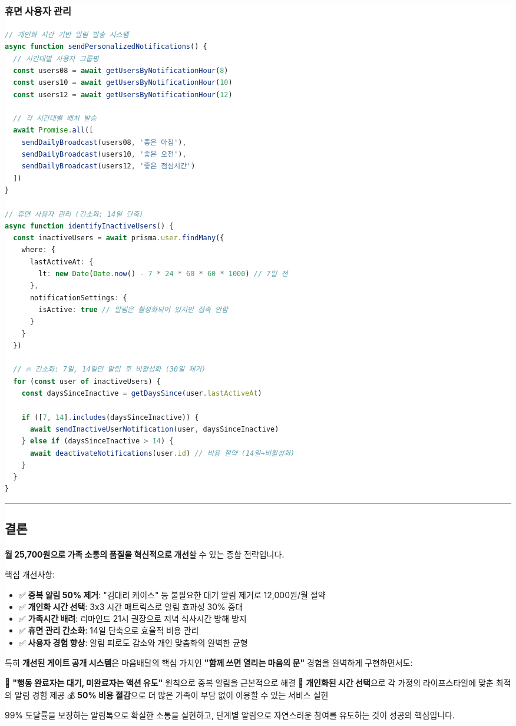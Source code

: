 ### 휴면 사용자 관리
```typescript
// 개인화 시간 기반 알림 발송 시스템
async function sendPersonalizedNotifications() {
  // 시간대별 사용자 그룹핑
  const users08 = await getUsersByNotificationHour(8)
  const users10 = await getUsersByNotificationHour(10)  
  const users12 = await getUsersByNotificationHour(12)
  
  // 각 시간대별 배치 발송
  await Promise.all([
    sendDailyBroadcast(users08, '좋은 아침'),
    sendDailyBroadcast(users10, '좋은 오전'),
    sendDailyBroadcast(users12, '좋은 점심시간')
  ])
}

// 휴면 사용자 관리 (간소화: 14일 단축)
async function identifyInactiveUsers() {
  const inactiveUsers = await prisma.user.findMany({
    where: {
      lastActiveAt: {
        lt: new Date(Date.now() - 7 * 24 * 60 * 60 * 1000) // 7일 전
      },
      notificationSettings: {
        isActive: true // 알림은 활성화되어 있지만 접속 안함
      }
    }
  })
  
  // 🔥 간소화: 7일, 14일만 알림 후 비활성화 (30일 제거)
  for (const user of inactiveUsers) {
    const daysSinceInactive = getDaysSince(user.lastActiveAt)
    
    if ([7, 14].includes(daysSinceInactive)) {
      await sendInactiveUserNotification(user, daysSinceInactive)
    } else if (daysSinceInactive > 14) {
      await deactivateNotifications(user.id) // 비용 절약 (14일→비활성화)
    }
  }
}
```

---

## 결론

**월 25,700원으로 가족 소통의 품질을 혁신적으로 개선**할 수 있는 종합 전략입니다.

핵심 개선사항:
- ✅ **중복 알림 50% 제거**: "김대리 케이스" 등 불필요한 대기 알림 제거로 12,000원/월 절약
- ✅ **개인화 시간 선택**: 3x3 시간 매트릭스로 알림 효과성 30% 증대
- ✅ **가족시간 배려**: 리마인드 21시 권장으로 저녁 식사시간 방해 방지
- ✅ **휴면 관리 간소화**: 14일 단축으로 효율적 비용 관리
- ✅ **사용자 경험 향상**: 알림 피로도 감소와 개인 맞춤화의 완벽한 균형

특히 **개선된 게이트 공개 시스템**은 마음배달의 핵심 가치인 **"함께 쓰면 열리는 마음의 문"** 경험을 완벽하게 구현하면서도:

🎯 **"행동 완료자는 대기, 미완료자는 액션 유도"** 원칙으로 중복 알림을 근본적으로 해결
📱 **개인화된 시간 선택**으로 각 가정의 라이프스타일에 맞춘 최적의 알림 경험 제공
💰 **50% 비용 절감**으로 더 많은 가족이 부담 없이 이용할 수 있는 서비스 실현

99% 도달률을 보장하는 알림톡으로 확실한 소통을 실현하고, 단계별 알림으로 자연스러운 참여를 유도하는 것이 성공의 핵심입니다.